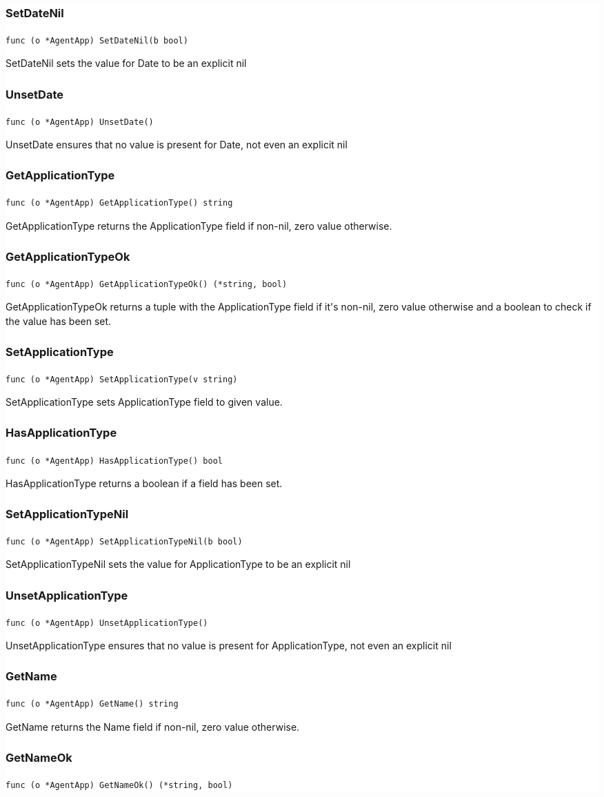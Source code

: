 ### SetDateNil

`func (o *AgentApp) SetDateNil(b bool)`

 SetDateNil sets the value for Date to be an explicit nil

### UnsetDate
`func (o *AgentApp) UnsetDate()`

UnsetDate ensures that no value is present for Date, not even an explicit nil
### GetApplicationType

`func (o *AgentApp) GetApplicationType() string`

GetApplicationType returns the ApplicationType field if non-nil, zero value otherwise.

### GetApplicationTypeOk

`func (o *AgentApp) GetApplicationTypeOk() (*string, bool)`

GetApplicationTypeOk returns a tuple with the ApplicationType field if it's non-nil, zero value otherwise
and a boolean to check if the value has been set.

### SetApplicationType

`func (o *AgentApp) SetApplicationType(v string)`

SetApplicationType sets ApplicationType field to given value.

### HasApplicationType

`func (o *AgentApp) HasApplicationType() bool`

HasApplicationType returns a boolean if a field has been set.

### SetApplicationTypeNil

`func (o *AgentApp) SetApplicationTypeNil(b bool)`

 SetApplicationTypeNil sets the value for ApplicationType to be an explicit nil

### UnsetApplicationType
`func (o *AgentApp) UnsetApplicationType()`

UnsetApplicationType ensures that no value is present for ApplicationType, not even an explicit nil
### GetName

`func (o *AgentApp) GetName() string`

GetName returns the Name field if non-nil, zero value otherwise.

### GetNameOk

`func (o *AgentApp) GetNameOk() (*string, bool)`
